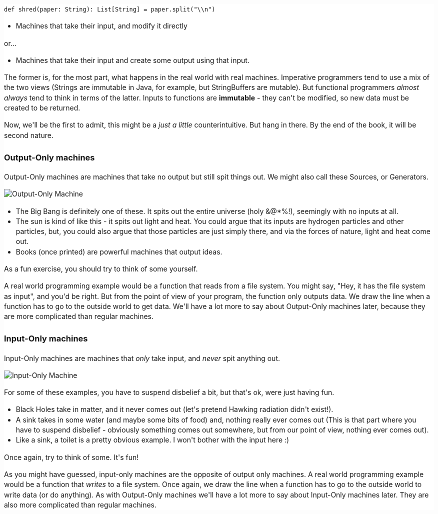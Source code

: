 ```def shred(paper: String): List[String] = paper.split("\\n")```
* Machines that take their input, and modify it directly

or...

* Machines that take their input and create some output using that input.

The former is, for the most part, what happens in the real world with real machines. Imperative programmers tend to use a mix of the two views (Strings are immutable in Java, for example, but StringBuffers are mutable). But functional programmers *almost always* tend to think in terms of the latter. Inputs to functions are **immutable** - they can't be modified, so new data must be created to be returned.

Now, we'll be the first to admit, this might be a *just a little* counterintuitive. But hang in there. By the end of the book, it will be second nature.

### Output-Only machines

Output-Only machines are machines that take no output but still spit things out. We might also call these Sources, or Generators.

<img src="http://joshcough.github.io/images/OutputOnlyMachine2.png" alt="Output-Only Machine" title="" height="50%" width="50%"/>

* The Big Bang is definitely one of these. It spits out the entire universe (holy &@*%!), seemingly with no inputs at all.
* The sun is kind of like this - it spits out light and heat. You could argue that its inputs are hydrogen particles and other particles, but, you could also argue that those particles are just simply there, and via the forces of nature, light and heat come out.
* Books (once printed) are powerful machines that output ideas.

As a fun exercise, you should try to think of some yourself.

A real world programming example would be a function that reads from a file system. You might say, "Hey, it has the file system as input", and you'd be right. But from the point of view of your program, the function only outputs data. We draw the line when a function has to go to the outside world to get data. We'll have a lot more to say about Output-Only machines later, because they are more complicated than regular machines.

### Input-Only machines

Input-Only machines are machines that *only* take input, and *never* spit anything out.

<img src="http://joshcough.github.io/images/InputOnlyMachine2.png" alt="Input-Only Machine" title="" height="50%" width="50%"/>

For some of these examples, you have to suspend disbelief a bit, but that's ok, were just having fun.

* Black Holes take in matter, and it never comes out (let's pretend Hawking radiation didn't exist!).
* A sink takes in some water (and maybe some bits of food) and, nothing really ever comes out (This is that part where you have to suspend disbelief - obviously something comes out somewhere, but from our point of view, nothing ever comes out).
* Like a sink, a toilet is a pretty obvious example. I won't bother with the input here :)

Once again, try to think of some. It's fun!

As you might have guessed, input-only machines are the opposite of output only machines. A real world programming example would be a function that *writes* to a file system. Once again, we draw the line when a function has to go to the outside world to write data (or do anything). As with Output-Only machines we'll have a lot more to say about Input-Only machines later. They are also more complicated than regular machines.

```